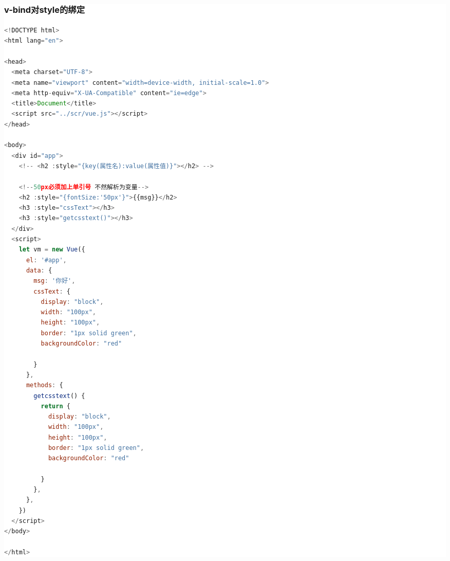 ### v-bind对style的绑定

```js
<!DOCTYPE html>
<html lang="en">

<head>
  <meta charset="UTF-8">
  <meta name="viewport" content="width=device-width, initial-scale=1.0">
  <meta http-equiv="X-UA-Compatible" content="ie=edge">
  <title>Document</title>
  <script src="../scr/vue.js"></script>
</head>

<body>
  <div id="app">
    <!-- <h2 :style="{key(属性名):value(属性值)}"></h2> -->

    <!--50px必须加上单引号 不然解析为变量-->
    <h2 :style="{fontSize:'50px'}">{{msg}}</h2>
    <h3 :style="cssText"></h3>
    <h3 :style="getcsstext()"></h3>
  </div>
  <script>
    let vm = new Vue({
      el: '#app',
      data: {
        msg: '你好',
        cssText: {
          display: "block",
          width: "100px",
          height: "100px",
          border: "1px solid green",
          backgroundColor: "red"

        }
      },
      methods: {
        getcsstext() {
          return {
            display: "block",
            width: "100px",
            height: "100px",
            border: "1px solid green",
            backgroundColor: "red"

          }
        },
      },
    })
  </script>
</body>

</html>
```
